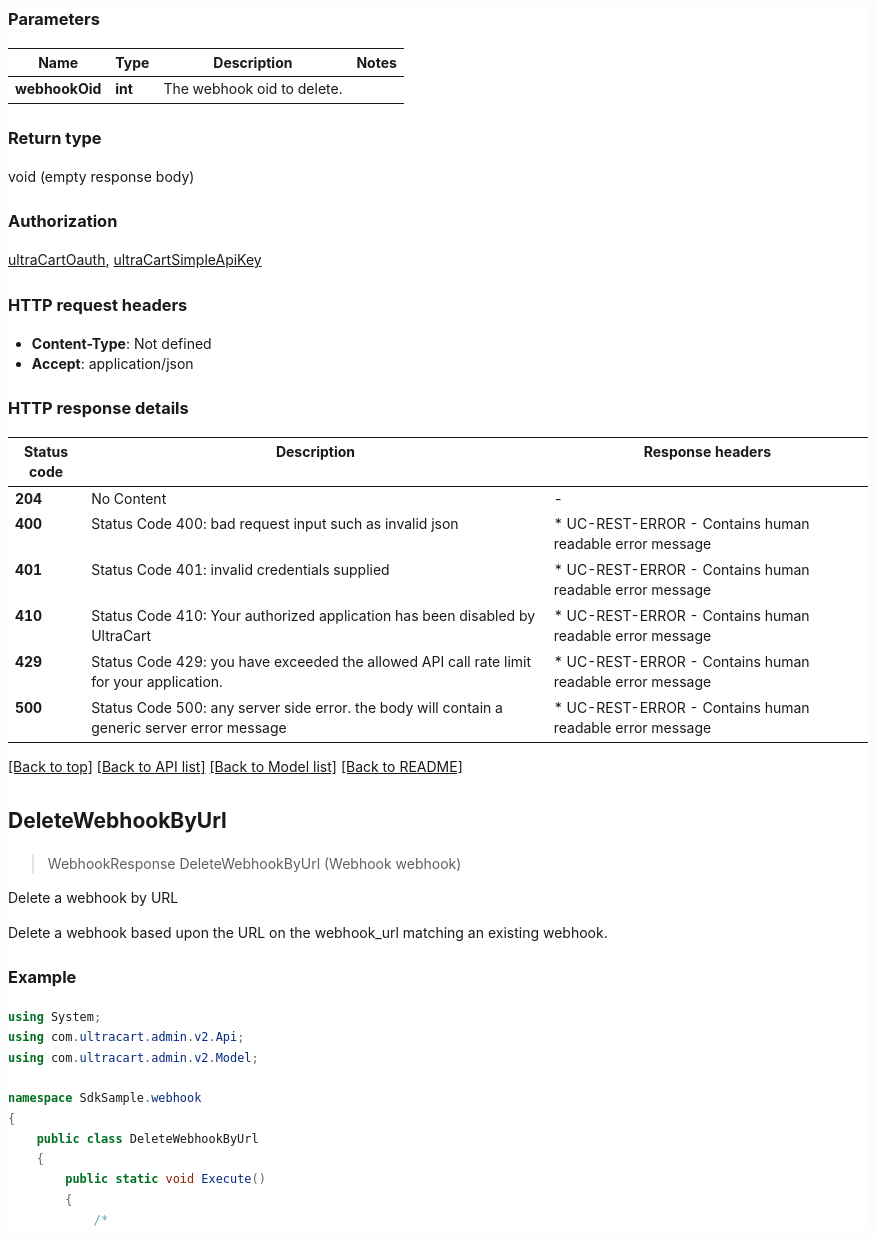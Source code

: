 
### Parameters


Name | Type | Description  | Notes
------------- | ------------- | ------------- | -------------
 **webhookOid** | **int**| The webhook oid to delete. | 

### Return type

void (empty response body)

### Authorization

[ultraCartOauth](../README.md#ultraCartOauth), [ultraCartSimpleApiKey](../README.md#ultraCartSimpleApiKey)

### HTTP request headers

- **Content-Type**: Not defined
- **Accept**: application/json


### HTTP response details
| Status code | Description | Response headers |
|-------------|-------------|------------------|
| **204** | No Content |  -  |
| **400** | Status Code 400: bad request input such as invalid json |  * UC-REST-ERROR - Contains human readable error message <br>  |
| **401** | Status Code 401: invalid credentials supplied |  * UC-REST-ERROR - Contains human readable error message <br>  |
| **410** | Status Code 410: Your authorized application has been disabled by UltraCart |  * UC-REST-ERROR - Contains human readable error message <br>  |
| **429** | Status Code 429: you have exceeded the allowed API call rate limit for your application. |  * UC-REST-ERROR - Contains human readable error message <br>  |
| **500** | Status Code 500: any server side error.  the body will contain a generic server error message |  * UC-REST-ERROR - Contains human readable error message <br>  |

[[Back to top]](#)
[[Back to API list]](../README.md#documentation-for-api-endpoints)
[[Back to Model list]](../README.md#documentation-for-models)
[[Back to README]](../README.md)


## DeleteWebhookByUrl

> WebhookResponse DeleteWebhookByUrl (Webhook webhook)

Delete a webhook by URL

Delete a webhook based upon the URL on the webhook_url matching an existing webhook. 


### Example

```csharp
using System;
using com.ultracart.admin.v2.Api;
using com.ultracart.admin.v2.Model;

namespace SdkSample.webhook
{
    public class DeleteWebhookByUrl
    {
        public static void Execute()
        {
            /*
```